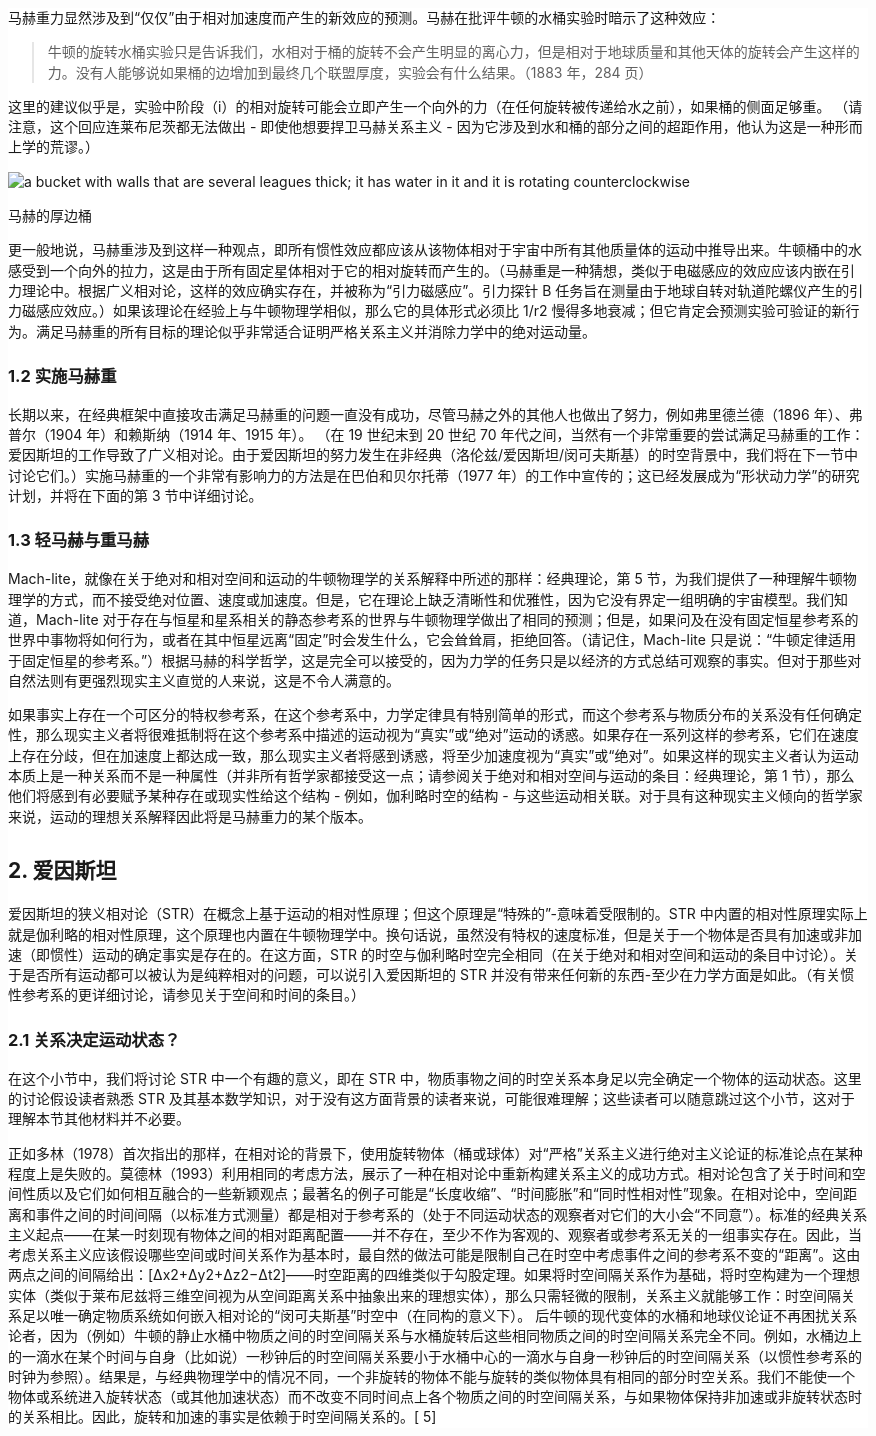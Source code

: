 马赫重力显然涉及到“仅仅”由于相对加速度而产生的新效应的预测。马赫在批评牛顿的水桶实验时暗示了这种效应：

> 牛顿的旋转水桶实验只是告诉我们，水相对于桶的旋转不会产生明显的离心力，但是相对于地球质量和其他天体的旋转会产生这样的力。没有人能够说如果桶的边增加到最终几个联盟厚度，实验会有什么结果。（1883 年，284 页）

这里的建议似乎是，实验中阶段（i）的相对旋转可能会立即产生一个向外的力（在任何旋转被传递给水之前），如果桶的侧面足够重。 （请注意，这个回应连莱布尼茨都无法做出 - 即使他想要捍卫马赫关系主义 - 因为它涉及到水和桶的部分之间的超距作用，他认为这是一种形而上学的荒谬。）

![a bucket with walls that are several leagues thick; it has water in it and it is rotating counterclockwise](https://plato.stanford.edu/entries/spacetime-theories/machs-bucket.jpg)

马赫的厚边桶

更一般地说，马赫重涉及到这样一种观点，即所有惯性效应都应该从该物体相对于宇宙中所有其他质量体的运动中推导出来。牛顿桶中的水感受到一个向外的拉力，这是由于所有固定星体相对于它的相对旋转而产生的。（马赫重是一种猜想，类似于电磁感应的效应应该内嵌在引力理论中。根据广义相对论，这样的效应确实存在，并被称为“引力磁感应”。引力探针 B 任务旨在测量由于地球自转对轨道陀螺仪产生的引力磁感应效应。）如果该理论在经验上与牛顿物理学相似，那么它的具体形式必须比 1/r2 慢得多地衰减；但它肯定会预测实验可验证的新行为。满足马赫重的所有目标的理论似乎非常适合证明严格关系主义并消除力学中的绝对运动量。

### 1.2 实施马赫重

长期以来，在经典框架中直接攻击满足马赫重的问题一直没有成功，尽管马赫之外的其他人也做出了努力，例如弗里德兰德（1896 年）、弗普尔（1904 年）和赖斯纳（1914 年、1915 年）。 （在 19 世纪末到 20 世纪 70 年代之间，当然有一个非常重要的尝试满足马赫重的工作：爱因斯坦的工作导致了广义相对论。由于爱因斯坦的努力发生在非经典（洛伦兹/爱因斯坦/闵可夫斯基）的时空背景中，我们将在下一节中讨论它们。）实施马赫重的一个非常有影响力的方法是在巴伯和贝尔托蒂（1977 年）的工作中宣传的；这已经发展成为“形状动力学”的研究计划，并将在下面的第 3 节中详细讨论。

### 1.3 轻马赫与重马赫

Mach-lite，就像在关于绝对和相对空间和运动的牛顿物理学的关系解释中所述的那样：经典理论，第 5 节，为我们提供了一种理解牛顿物理学的方式，而不接受绝对位置、速度或加速度。但是，它在理论上缺乏清晰性和优雅性，因为它没有界定一组明确的宇宙模型。我们知道，Mach-lite 对于存在与恒星和星系相关的静态参考系的世界与牛顿物理学做出了相同的预测；但是，如果问及在没有固定恒星参考系的世界中事物将如何行为，或者在其中恒星远离“固定”时会发生什么，它会耸耸肩，拒绝回答。（请记住，Mach-lite 只是说：“牛顿定律适用于固定恒星的参考系。”）根据马赫的科学哲学，这是完全可以接受的，因为力学的任务只是以经济的方式总结可观察的事实。但对于那些对自然法则有更强烈现实主义直觉的人来说，这是不令人满意的。

如果事实上存在一个可区分的特权参考系，在这个参考系中，力学定律具有特别简单的形式，而这个参考系与物质分布的关系没有任何确定性，那么现实主义者将很难抵制将在这个参考系中描述的运动视为“真实”或“绝对”运动的诱惑。如果存在一系列这样的参考系，它们在速度上存在分歧，但在加速度上都达成一致，那么现实主义者将感到诱惑，将至少加速度视为“真实”或“绝对”。如果这样的现实主义者认为运动本质上是一种关系而不是一种属性（并非所有哲学家都接受这一点；请参阅关于绝对和相对空间与运动的条目：经典理论，第 1 节），那么他们将感到有必要赋予某种存在或现实性给这个结构 - 例如，伽利略时空的结构 - 与这些运动相关联。对于具有这种现实主义倾向的哲学家来说，运动的理想关系解释因此将是马赫重力的某个版本。

## 2. 爱因斯坦

爱因斯坦的狭义相对论（STR）在概念上基于运动的相对性原理；但这个原理是“特殊的”-意味着受限制的。STR 中内置的相对性原理实际上就是伽利略的相对性原理，这个原理也内置在牛顿物理学中。换句话说，虽然没有特权的速度标准，但是关于一个物体是否具有加速或非加速（即惯性）运动的确定事实是存在的。在这方面，STR 的时空与伽利略时空完全相同（在关于绝对和相对空间和运动的条目中讨论）。关于是否所有运动都可以被认为是纯粹相对的问题，可以说引入爱因斯坦的 STR 并没有带来任何新的东西-至少在力学方面是如此。（有关惯性参考系的更详细讨论，请参见关于空间和时间的条目。）

### 2.1 关系决定运动状态？

在这个小节中，我们将讨论 STR 中一个有趣的意义，即在 STR 中，物质事物之间的时空关系本身足以完全确定一个物体的运动状态。这里的讨论假设读者熟悉 STR 及其基本数学知识，对于没有这方面背景的读者来说，可能很难理解；这些读者可以随意跳过这个小节，这对于理解本节其他材料并不必要。

正如多林（1978）首次指出的那样，在相对论的背景下，使用旋转物体（桶或球体）对“严格”关系主义进行绝对主义论证的标准论点在某种程度上是失败的。莫德林（1993）利用相同的考虑方法，展示了一种在相对论中重新构建关系主义的成功方式。相对论包含了关于时间和空间性质以及它们如何相互融合的一些新颖观点；最著名的例子可能是“长度收缩”、“时间膨胀”和“同时性相对性”现象。在相对论中，空间距离和事件之间的时间间隔（以标准方式测量）都是相对于参考系的（处于不同运动状态的观察者对它们的大小会“不同意”）。标准的经典关系主义起点——在某一时刻现有物体之间的相对距离配置——并不存在，至少不作为客观的、观察者或参考系无关的一组事实存在。因此，当考虑关系主义应该假设哪些空间或时间关系作为基本时，最自然的做法可能是限制自己在时空中考虑事件之间的参考系不变的“距离”。这由两点之间的间隔给出：[Δx2+Δy2+Δz2−Δt2]——时空距离的四维类似于勾股定理。如果将时空间隔关系作为基础，将时空构建为一个理想实体（类似于莱布尼兹将三维空间视为从空间距离关系中抽象出来的理想实体），那么只需轻微的限制，关系主义就能够工作：时空间隔关系足以唯一确定物质系统如何嵌入相对论的“闵可夫斯基”时空中（在同构的意义下）。 后牛顿的现代变体的水桶和地球仪论证不再困扰关系论者，因为（例如）牛顿的静止水桶中物质之间的时空间隔关系与水桶旋转后这些相同物质之间的时空间隔关系完全不同。例如，水桶边上的一滴水在某个时间与自身（比如说）一秒钟后的时空间隔关系要小于水桶中心的一滴水与自身一秒钟后的时空间隔关系（以惯性参考系的时钟为参照）。结果是，与经典物理学中的情况不同，一个非旋转的物体不能与旋转的类似物体具有相同的部分时空关系。我们不能使一个物体或系统进入旋转状态（或其他加速状态）而不改变不同时间点上各个物质之间的时空间隔关系，与如果物体保持非加速或非旋转状态时的关系相比。因此，旋转和加速的事实是依赖于时空间隔关系的。[ 5]
